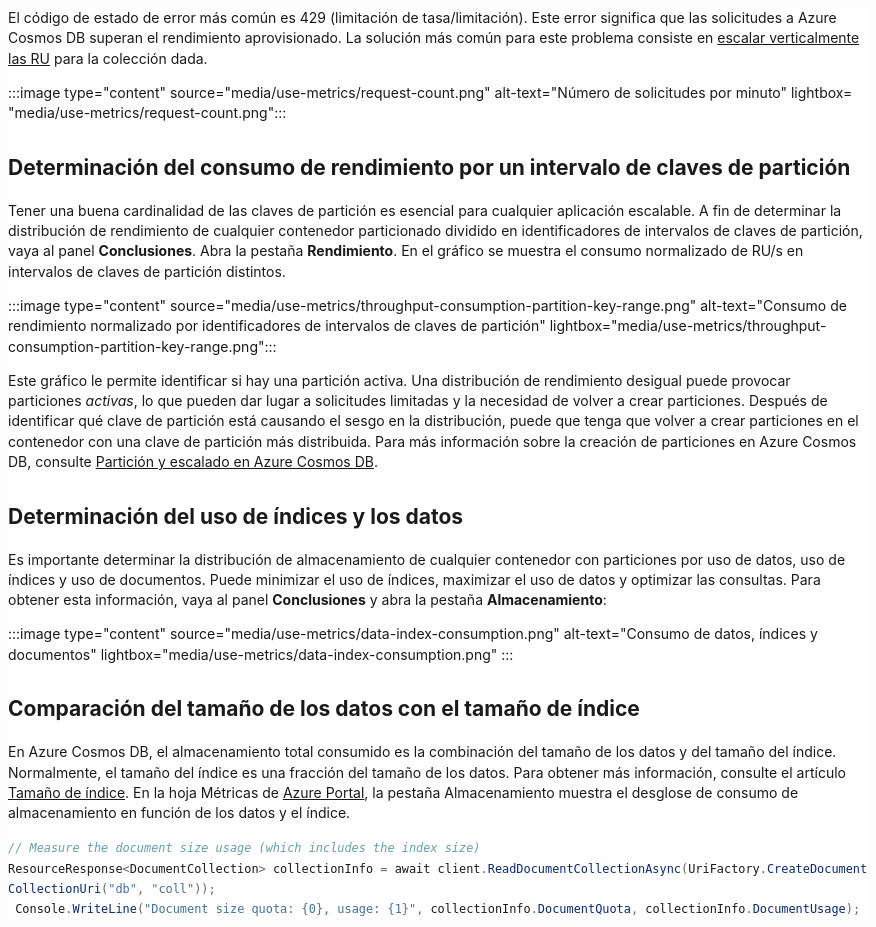 El código de estado de error más común es 429 (limitación de tasa/limitación). Este error significa que las solicitudes a Azure Cosmos DB superan el rendimiento aprovisionado. La solución más común para este problema consiste en [escalar verticalmente las RU](./set-throughput.md) para la colección dada.

:::image type="content" source="media/use-metrics/request-count.png" alt-text="Número de solicitudes por minuto" lightbox= "media/use-metrics/request-count.png":::

## <a name="determine-the-throughput-consumption-by-a-partition-key-range"></a>Determinación del consumo de rendimiento por un intervalo de claves de partición

Tener una buena cardinalidad de las claves de partición es esencial para cualquier aplicación escalable. A fin de determinar la distribución de rendimiento de cualquier contenedor particionado dividido en identificadores de intervalos de claves de partición, vaya al panel **Conclusiones**. Abra la pestaña **Rendimiento**. En el gráfico se muestra el consumo normalizado de RU/s en intervalos de claves de partición distintos.

:::image type="content" source="media/use-metrics/throughput-consumption-partition-key-range.png" alt-text="Consumo de rendimiento normalizado por identificadores de intervalos de claves de partición" lightbox="media/use-metrics/throughput-consumption-partition-key-range.png":::

Este gráfico le permite identificar si hay una partición activa. Una distribución de rendimiento desigual puede provocar particiones *activas*, lo que pueden dar lugar a solicitudes limitadas y la necesidad de volver a crear particiones. Después de identificar qué clave de partición está causando el sesgo en la distribución, puede que tenga que volver a crear particiones en el contenedor con una clave de partición más distribuida. Para más información sobre la creación de particiones en Azure Cosmos DB, consulte [Partición y escalado en Azure Cosmos DB](./partitioning-overview.md).

## <a name="determine-the-data-and-index-usage"></a>Determinación del uso de índices y los datos

Es importante determinar la distribución de almacenamiento de cualquier contenedor con particiones por uso de datos, uso de índices y uso de documentos. Puede minimizar el uso de índices, maximizar el uso de datos y optimizar las consultas. Para obtener esta información, vaya al panel **Conclusiones** y abra la pestaña **Almacenamiento**:

:::image type="content" source="media/use-metrics/data-index-consumption.png" alt-text="Consumo de datos, índices y documentos" lightbox="media/use-metrics/data-index-consumption.png" :::

## <a name="compare-data-size-against-index-size"></a>Comparación del tamaño de los datos con el tamaño de índice

En Azure Cosmos DB, el almacenamiento total consumido es la combinación del tamaño de los datos y del tamaño del índice. Normalmente, el tamaño del índice es una fracción del tamaño de los datos. Para obtener más información, consulte el artículo [Tamaño de índice](index-policy.md#index-size). En la hoja Métricas de [Azure Portal](https://portal.azure.com), la pestaña Almacenamiento muestra el desglose de consumo de almacenamiento en función de los datos y el índice.

```csharp
// Measure the document size usage (which includes the index size)  
ResourceResponse<DocumentCollection> collectionInfo = await client.ReadDocumentCollectionAsync(UriFactory.CreateDocumentCollectionUri("db", "coll"));
 Console.WriteLine("Document size quota: {0}, usage: {1}", collectionInfo.DocumentQuota, collectionInfo.DocumentUsage);
```
